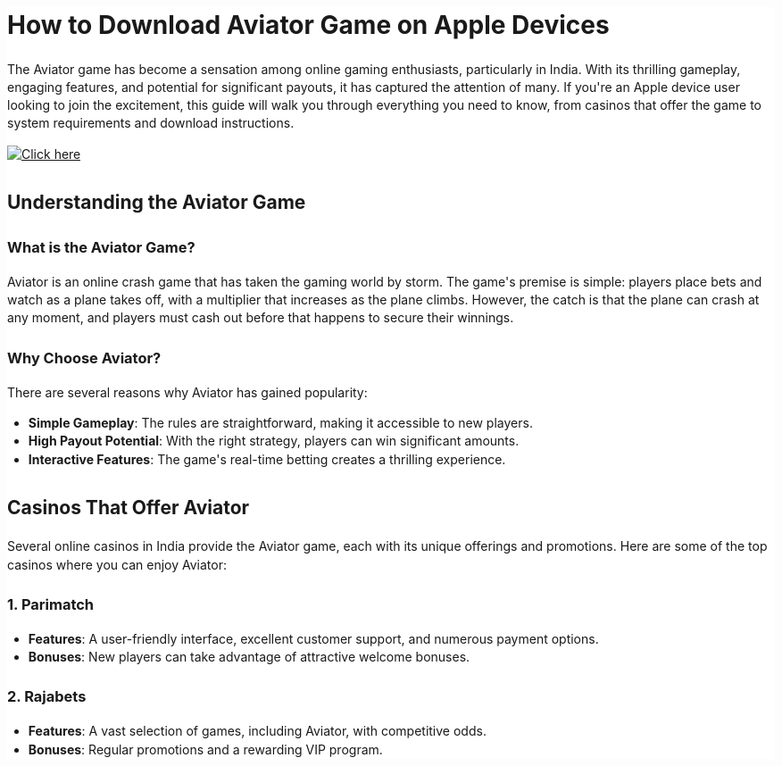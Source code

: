 # How to Download Aviator Game on Apple Devices

The Aviator game has become a sensation among online gaming enthusiasts,
particularly in India. With its thrilling gameplay, engaging features,
and potential for significant payouts, it has captured the attention of
many. If you\'re an Apple device user looking to join the excitement,
this guide will walk you through everything you need to know, from
casinos that offer the game to system requirements and download
instructions.

[![Click
here](https://readscoops.com/wp-content/uploads/2023/03/Readscoop-aviator-1-1.jpg)](https://click.traffprogo7.com/RycHEFxU?landing=54)

## Understanding the Aviator Game

### What is the Aviator Game?

Aviator is an online crash game that has taken the gaming world by
storm. The game\'s premise is simple: players place bets and watch as a
plane takes off, with a multiplier that increases as the plane climbs.
However, the catch is that the plane can crash at any moment, and
players must cash out before that happens to secure their winnings.

### Why Choose Aviator?

There are several reasons why Aviator has gained popularity:

-   **Simple Gameplay**: The rules are straightforward, making it
    accessible to new players.
-   **High Payout Potential**: With the right strategy, players can win
    significant amounts.
-   **Interactive Features**: The game\'s real-time betting creates a
    thrilling experience.

## Casinos That Offer Aviator

Several online casinos in India provide the Aviator game, each with its
unique offerings and promotions. Here are some of the top casinos where
you can enjoy Aviator:

### 1. **Parimatch**

-   **Features**: A user-friendly interface, excellent customer support,
    and numerous payment options.
-   **Bonuses**: New players can take advantage of attractive welcome
    bonuses.

### 2. **Rajabets**

-   **Features**: A vast selection of games, including Aviator, with
    competitive odds.
-   **Bonuses**: Regular promotions and a rewarding VIP program.
